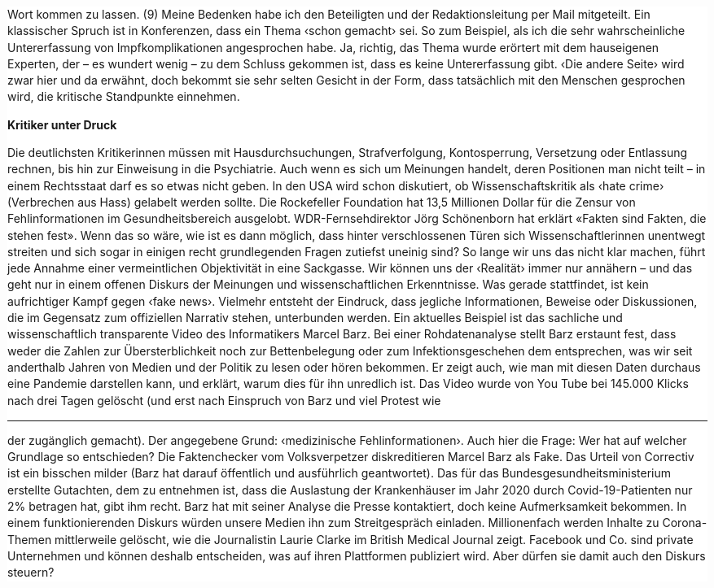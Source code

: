 Wort kommen zu lassen. (9) Meine Bedenken habe ich den Beteiligten und der Redaktionsleitung per Mail
mitgeteilt.
Ein klassischer Spruch ist in Konferenzen, dass ein Thema ‹schon gemacht› sei. So zum Beispiel, als ich
die sehr wahrscheinliche Untererfassung von Impfkomplikationen angesprochen habe. Ja, richtig, das
Thema wurde erörtert mit dem hauseigenen Experten, der – es wundert wenig – zu dem Schluss gekommen
ist, dass es keine Untererfassung gibt. ‹Die andere Seite› wird zwar hier und da erwähnt, doch bekommt sie
sehr selten Gesicht in der Form, dass tatsächlich mit den Menschen gesprochen wird, die kritische Standpunkte einnehmen.

**Kritiker unter Druck**

Die deutlichsten Kritikerinnen müssen mit Hausdurchsuchungen, Strafverfolgung, Kontosperrung, Versetzung oder Entlassung rechnen, bis hin zur Einweisung in die Psychiatrie. Auch wenn es sich um Meinungen
handelt, deren Positionen man nicht teilt – in einem Rechtsstaat darf es so etwas nicht geben.
In den USA wird schon diskutiert, ob Wissenschaftskritik als ‹hate crime› (Verbrechen aus Hass) gelabelt
werden sollte. Die Rockefeller Foundation hat 13,5 Millionen Dollar für die Zensur von Fehlinformationen
im Gesundheitsbereich ausgelobt.
WDR-Fernsehdirektor Jörg Schönenborn hat erklärt «Fakten sind Fakten, die stehen fest». Wenn das so
wäre, wie ist es dann möglich, dass hinter verschlossenen Türen sich Wissenschaftlerinnen unentwegt streiten und sich sogar in einigen recht grundlegenden Fragen zutiefst uneinig sind? So lange wir uns das nicht
klar machen, führt jede Annahme einer vermeintlichen Objektivität in eine Sackgasse. Wir können uns der
‹Realität› immer nur annähern – und das geht nur in einem offenen Diskurs der Meinungen und wissenschaftlichen Erkenntnisse.
Was gerade stattfindet, ist kein aufrichtiger Kampf gegen ‹fake news›. Vielmehr entsteht der Eindruck, dass
jegliche Informationen, Beweise oder Diskussionen, die im Gegensatz zum offiziellen Narrativ stehen, unterbunden werden.
Ein aktuelles Beispiel ist das sachliche und wissenschaftlich transparente Video des Informatikers Marcel
Barz. Bei einer Rohdatenanalyse stellt Barz erstaunt fest, dass weder die Zahlen zur Übersterblichkeit noch
zur Bettenbelegung oder zum Infektionsgeschehen dem entsprechen, was wir seit anderthalb Jahren von
Medien und der Politik zu lesen oder hören bekommen. Er zeigt auch, wie man mit diesen Daten durchaus
eine Pandemie darstellen kann, und erklärt, warum dies für ihn unredlich ist. Das Video wurde von You
Tube bei 145.000 Klicks nach drei Tagen gelöscht (und erst nach Einspruch von Barz und viel Protest wie

-----

der zugänglich gemacht). Der angegebene Grund: ‹medizinische Fehlinformationen›. Auch hier die Frage:
Wer hat auf welcher Grundlage so entschieden?
Die Faktenchecker vom Volksverpetzer diskreditieren Marcel Barz als Fake. Das Urteil von Correctiv ist ein
bisschen milder (Barz hat darauf öffentlich und ausführlich geantwortet). Das für das Bundesgesundheitsministerium erstellte Gutachten, dem zu entnehmen ist, dass die Auslastung der Krankenhäuser im Jahr
2020 durch Covid-19-Patienten nur 2% betragen hat, gibt ihm recht. Barz hat mit seiner Analyse die Presse
kontaktiert, doch keine Aufmerksamkeit bekommen. In einem funktionierenden Diskurs würden unsere
Medien ihn zum Streitgespräch einladen.
Millionenfach werden Inhalte zu Corona-Themen mittlerweile gelöscht, wie die Journalistin Laurie Clarke
im British Medical Journal zeigt. Facebook und Co. sind private Unternehmen und können deshalb entscheiden, was auf ihren Plattformen publiziert wird. Aber dürfen sie damit auch den Diskurs steuern?